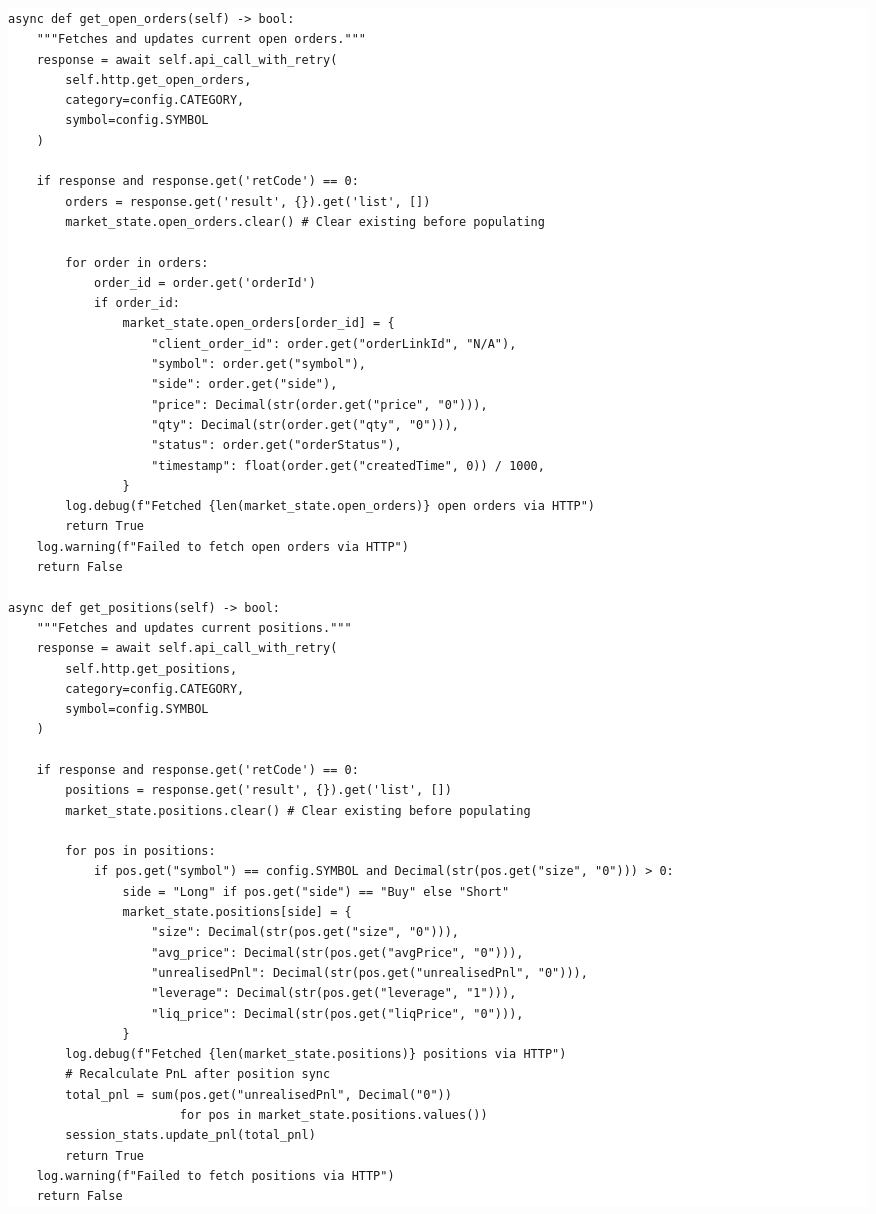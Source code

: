     async def get_open_orders(self) -> bool:
        """Fetches and updates current open orders."""
        response = await self.api_call_with_retry(
            self.http.get_open_orders,
            category=config.CATEGORY,
            symbol=config.SYMBOL
        )
        
        if response and response.get('retCode') == 0:
            orders = response.get('result', {}).get('list', [])
            market_state.open_orders.clear() # Clear existing before populating
            
            for order in orders:
                order_id = order.get('orderId')
                if order_id:
                    market_state.open_orders[order_id] = {
                        "client_order_id": order.get("orderLinkId", "N/A"),
                        "symbol": order.get("symbol"),
                        "side": order.get("side"),
                        "price": Decimal(str(order.get("price", "0"))),
                        "qty": Decimal(str(order.get("qty", "0"))),
                        "status": order.get("orderStatus"),
                        "timestamp": float(order.get("createdTime", 0)) / 1000,
                    }
            log.debug(f"Fetched {len(market_state.open_orders)} open orders via HTTP")
            return True
        log.warning(f"Failed to fetch open orders via HTTP")
        return False
    
    async def get_positions(self) -> bool:
        """Fetches and updates current positions."""
        response = await self.api_call_with_retry(
            self.http.get_positions,
            category=config.CATEGORY,
            symbol=config.SYMBOL
        )
        
        if response and response.get('retCode') == 0:
            positions = response.get('result', {}).get('list', [])
            market_state.positions.clear() # Clear existing before populating
            
            for pos in positions:
                if pos.get("symbol") == config.SYMBOL and Decimal(str(pos.get("size", "0"))) > 0:
                    side = "Long" if pos.get("side") == "Buy" else "Short"
                    market_state.positions[side] = {
                        "size": Decimal(str(pos.get("size", "0"))),
                        "avg_price": Decimal(str(pos.get("avgPrice", "0"))),
                        "unrealisedPnl": Decimal(str(pos.get("unrealisedPnl", "0"))),
                        "leverage": Decimal(str(pos.get("leverage", "1"))),
                        "liq_price": Decimal(str(pos.get("liqPrice", "0"))),
                    }
            log.debug(f"Fetched {len(market_state.positions)} positions via HTTP")
            # Recalculate PnL after position sync
            total_pnl = sum(pos.get("unrealisedPnl", Decimal("0")) 
                            for pos in market_state.positions.values())
            session_stats.update_pnl(total_pnl)
            return True
        log.warning(f"Failed to fetch positions via HTTP")
        return False
    